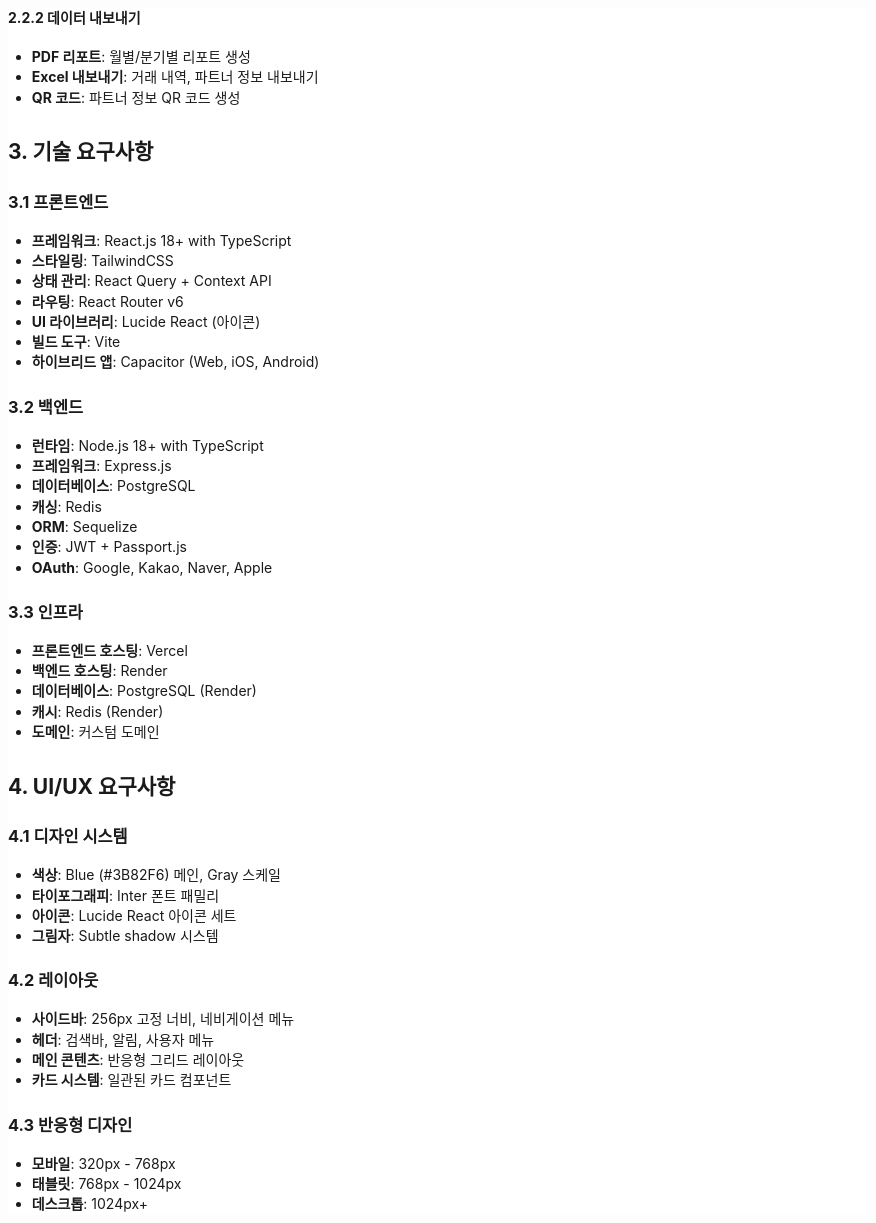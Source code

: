 #### 2.2.2 데이터 내보내기
- **PDF 리포트**: 월별/분기별 리포트 생성
- **Excel 내보내기**: 거래 내역, 파트너 정보 내보내기
- **QR 코드**: 파트너 정보 QR 코드 생성

## 3. 기술 요구사항

### 3.1 프론트엔드
- **프레임워크**: React.js 18+ with TypeScript
- **스타일링**: TailwindCSS
- **상태 관리**: React Query + Context API
- **라우팅**: React Router v6
- **UI 라이브러리**: Lucide React (아이콘)
- **빌드 도구**: Vite
- **하이브리드 앱**: Capacitor (Web, iOS, Android)

### 3.2 백엔드
- **런타임**: Node.js 18+ with TypeScript
- **프레임워크**: Express.js
- **데이터베이스**: PostgreSQL
- **캐싱**: Redis
- **ORM**: Sequelize
- **인증**: JWT + Passport.js
- **OAuth**: Google, Kakao, Naver, Apple

### 3.3 인프라
- **프론트엔드 호스팅**: Vercel
- **백엔드 호스팅**: Render
- **데이터베이스**: PostgreSQL (Render)
- **캐시**: Redis (Render)
- **도메인**: 커스텀 도메인

## 4. UI/UX 요구사항

### 4.1 디자인 시스템
- **색상**: Blue (#3B82F6) 메인, Gray 스케일
- **타이포그래피**: Inter 폰트 패밀리
- **아이콘**: Lucide React 아이콘 세트
- **그림자**: Subtle shadow 시스템

### 4.2 레이아웃
- **사이드바**: 256px 고정 너비, 네비게이션 메뉴
- **헤더**: 검색바, 알림, 사용자 메뉴
- **메인 콘텐츠**: 반응형 그리드 레이아웃
- **카드 시스템**: 일관된 카드 컴포넌트

### 4.3 반응형 디자인
- **모바일**: 320px - 768px
- **태블릿**: 768px - 1024px
- **데스크톱**: 1024px+

